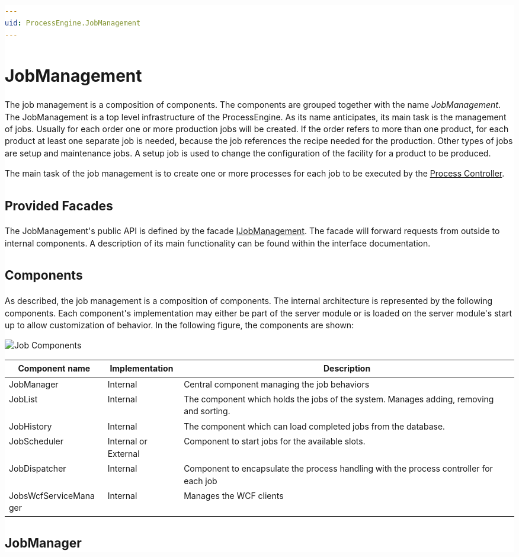 ```yaml
---
uid: ProcessEngine.JobManagement
---
```

# JobManagement

The job management is a composition of components. The components are grouped together with the name _JobManagement_.
The JobManagement is a top level infrastructure of the ProcessEngine. As its name anticipates, its main task is the management of jobs. Usually for each order one or more production jobs will be created. If the order refers to more than one product, for each product at least one separate job is needed, because the job references the recipe needed for the production. Other types of jobs are setup and maintenance jobs. A setup job is used to change the configuration of the facility for a product to be produced.

The main task of the job management is to create one or more processes for each job to be executed by the [Process Controller](xref:ProcessEngine.ProcessController).

## Provided Facades

The JobManagement's public API is defined by the facade [IJobManagement](xref:Moryx.ControlSystem.Jobs.IJobManagement). The facade will forward requests from outside to internal components. A description of its main functionality can be found within the interface documentation.

## Components

As described, the job management is a composition of components. The internal architecture is represented by the following components.
Each component's implementation may either be part of the server module or is loaded on the server module's start up to allow customization of behavior. In the following figure, the components are shown:

![Job Components](images/job-components.png)

| Component name | Implementation | Description |
|---------------|----------------|--------------|
| JobManager | Internal | Central component managing the job behaviors |
| JobList | Internal | The component which holds the jobs of the system. Manages adding, removing and sorting. |
| JobHistory | Internal | The component which can load completed jobs from the database. |
| JobScheduler | Internal or External | Component to start jobs for the available slots.  |
| JobDispatcher | Internal | Component to encapsulate the process handling with the process controller for each job |
| JobsWcfServiceManager | Internal | Manages the WCF clients |

## JobManager
